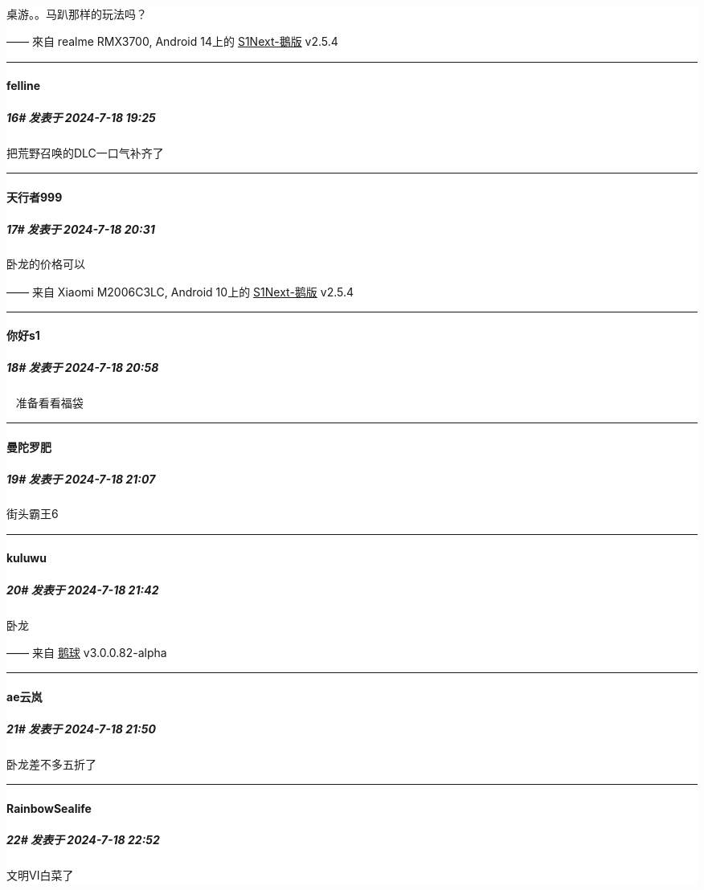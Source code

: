 桌游。。马趴那样的玩法吗？

—— 來自 realme RMX3700, Android 14上的 [S1Next-鵝版](https://github.com/ykrank/S1-Next/releases) v2.5.4

*****

####  felline  
##### 16#       发表于 2024-7-18 19:25

把荒野召唤的DLC一口气补齐了

*****

####  天行者999  
##### 17#       发表于 2024-7-18 20:31

卧龙的价格可以

—— 来自 Xiaomi M2006C3LC, Android 10上的 [S1Next-鹅版](https://github.com/ykrank/S1-Next/releases) v2.5.4

*****

####  你好s1  
##### 18#       发表于 2024-7-18 20:58

   准备看看福袋

*****

####  曼陀罗肥  
##### 19#       发表于 2024-7-18 21:07

街头霸王6

*****

####  kuluwu  
##### 20#       发表于 2024-7-18 21:42

卧龙

—— 来自 [鹅球](https://www.pgyer.com/xfPejhuq) v3.0.0.82-alpha

*****

####  ae云岚  
##### 21#       发表于 2024-7-18 21:50

卧龙差不多五折了

*****

####  RainbowSealife  
##### 22#       发表于 2024-7-18 22:52

文明VI白菜了
